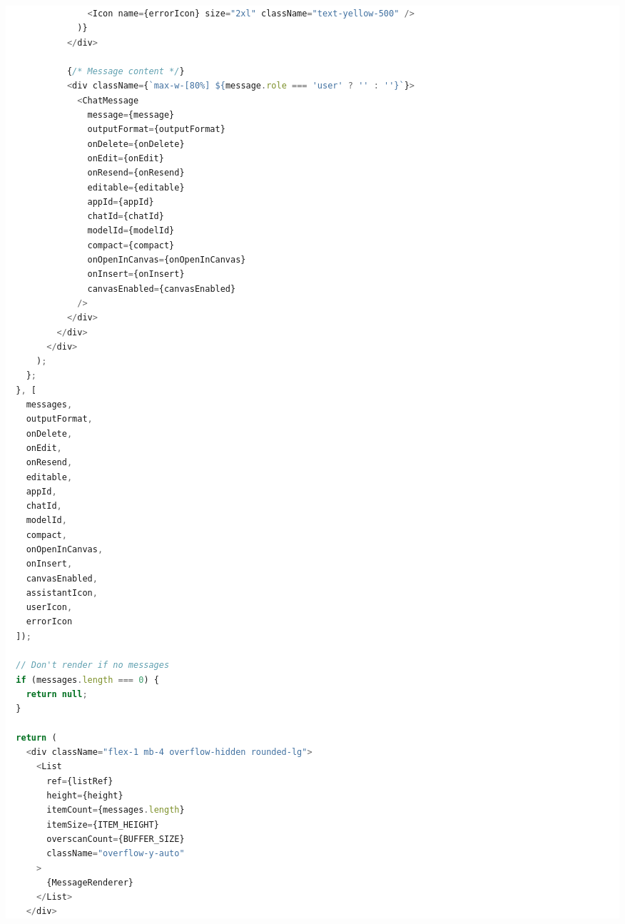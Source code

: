 ```javascript
                <Icon name={errorIcon} size="2xl" className="text-yellow-500" />
              )}
            </div>

            {/* Message content */}
            <div className={`max-w-[80%] ${message.role === 'user' ? '' : ''}`}>
              <ChatMessage
                message={message}
                outputFormat={outputFormat}
                onDelete={onDelete}
                onEdit={onEdit}
                onResend={onResend}
                editable={editable}
                appId={appId}
                chatId={chatId}
                modelId={modelId}
                compact={compact}
                onOpenInCanvas={onOpenInCanvas}
                onInsert={onInsert}
                canvasEnabled={canvasEnabled}
              />
            </div>
          </div>
        </div>
      );
    };
  }, [
    messages,
    outputFormat,
    onDelete,
    onEdit,
    onResend,
    editable,
    appId,
    chatId,
    modelId,
    compact,
    onOpenInCanvas,
    onInsert,
    canvasEnabled,
    assistantIcon,
    userIcon,
    errorIcon
  ]);

  // Don't render if no messages
  if (messages.length === 0) {
    return null;
  }

  return (
    <div className="flex-1 mb-4 overflow-hidden rounded-lg">
      <List
        ref={listRef}
        height={height}
        itemCount={messages.length}
        itemSize={ITEM_HEIGHT}
        overscanCount={BUFFER_SIZE}
        className="overflow-y-auto"
      >
        {MessageRenderer}
      </List>
    </div>
```